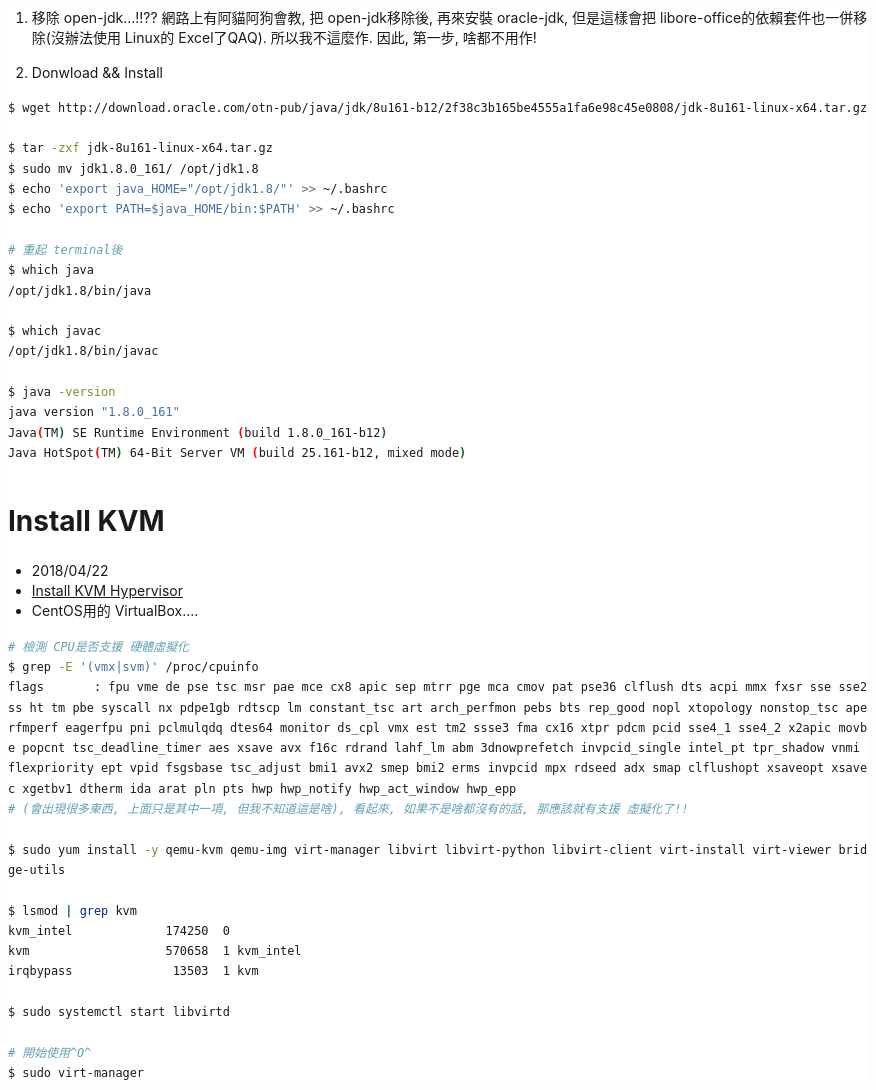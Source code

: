 
1. 移除 open-jdk...!!?? 網路上有阿貓阿狗會教, 把 open-jdk移除後, 再來安裝 oracle-jdk, 但是這樣會把 libore-office的依賴套件也一併移除(沒辦法使用 Linux的 Excel了QAQ). 所以我不這麼作. 因此, 第一步, 啥都不用作!

2. Donwload && Install
```sh
$ wget http://download.oracle.com/otn-pub/java/jdk/8u161-b12/2f38c3b165be4555a1fa6e98c45e0808/jdk-8u161-linux-x64.tar.gz

$ tar -zxf jdk-8u161-linux-x64.tar.gz
$ sudo mv jdk1.8.0_161/ /opt/jdk1.8
$ echo 'export java_HOME="/opt/jdk1.8/"' >> ~/.bashrc
$ echo 'export PATH=$java_HOME/bin:$PATH' >> ~/.bashrc

# 重起 terminal後
$ which java
/opt/jdk1.8/bin/java

$ which javac
/opt/jdk1.8/bin/javac

$ java -version
java version "1.8.0_161"
Java(TM) SE Runtime Environment (build 1.8.0_161-b12)
Java HotSpot(TM) 64-Bit Server VM (build 25.161-b12, mixed mode)
```



# Install KVM

- 2018/04/22
- [Install KVM Hypervisor](https://www.linuxtechi.com/install-kvm-hypervisor-on-centos-7-and-rhel-7/)
- CentOS用的 VirtualBox....

```sh
# 檢測 CPU是否支援 硬體虛擬化
$ grep -E '(vmx|svm)' /proc/cpuinfo
flags		: fpu vme de pse tsc msr pae mce cx8 apic sep mtrr pge mca cmov pat pse36 clflush dts acpi mmx fxsr sse sse2 ss ht tm pbe syscall nx pdpe1gb rdtscp lm constant_tsc art arch_perfmon pebs bts rep_good nopl xtopology nonstop_tsc aperfmperf eagerfpu pni pclmulqdq dtes64 monitor ds_cpl vmx est tm2 ssse3 fma cx16 xtpr pdcm pcid sse4_1 sse4_2 x2apic movbe popcnt tsc_deadline_timer aes xsave avx f16c rdrand lahf_lm abm 3dnowprefetch invpcid_single intel_pt tpr_shadow vnmi flexpriority ept vpid fsgsbase tsc_adjust bmi1 avx2 smep bmi2 erms invpcid mpx rdseed adx smap clflushopt xsaveopt xsavec xgetbv1 dtherm ida arat pln pts hwp hwp_notify hwp_act_window hwp_epp
# (會出現很多東西, 上面只是其中一項, 但我不知道這是啥), 看起來, 如果不是啥都沒有的話, 那應該就有支援 虛擬化了!!

$ sudo yum install -y qemu-kvm qemu-img virt-manager libvirt libvirt-python libvirt-client virt-install virt-viewer bridge-utils

$ lsmod | grep kvm
kvm_intel             174250  0 
kvm                   570658  1 kvm_intel
irqbypass              13503  1 kvm

$ sudo systemctl start libvirtd

# 開始使用^O^
$ sudo virt-manager
```
